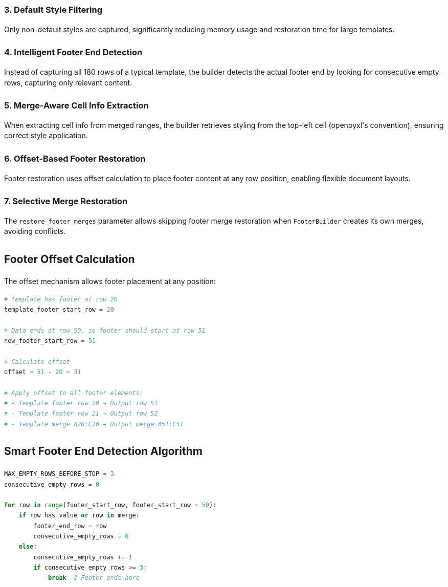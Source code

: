### 3. **Default Style Filtering**
Only non-default styles are captured, significantly reducing memory usage and restoration time for large templates.

### 4. **Intelligent Footer End Detection**
Instead of capturing all 180 rows of a typical template, the builder detects the actual footer end by looking for consecutive empty rows, capturing only relevant content.

### 5. **Merge-Aware Cell Info Extraction**
When extracting cell info from merged ranges, the builder retrieves styling from the top-left cell (openpyxl's convention), ensuring correct style application.

### 6. **Offset-Based Footer Restoration**
Footer restoration uses offset calculation to place footer content at any row position, enabling flexible document layouts.

### 7. **Selective Merge Restoration**
The `restore_footer_merges` parameter allows skipping footer merge restoration when `FooterBuilder` creates its own merges, avoiding conflicts.

## Footer Offset Calculation

The offset mechanism allows footer placement at any position:

```python
# Template has footer at row 20
template_footer_start_row = 20

# Data ends at row 50, so footer should start at row 51
new_footer_start_row = 51

# Calculate offset
offset = 51 - 20 = 31

# Apply offset to all footer elements:
# - Template footer row 20 → Output row 51
# - Template footer row 21 → Output row 52
# - Template merge A20:C20 → Output merge A51:C51
```

## Smart Footer End Detection Algorithm

```python
MAX_EMPTY_ROWS_BEFORE_STOP = 3
consecutive_empty_rows = 0

for row in range(footer_start_row, footer_start_row + 50):
    if row has value or row in merge:
        footer_end_row = row
        consecutive_empty_rows = 0
    else:
        consecutive_empty_rows += 1
        if consecutive_empty_rows >= 3:
            break  # Footer ends here
```

